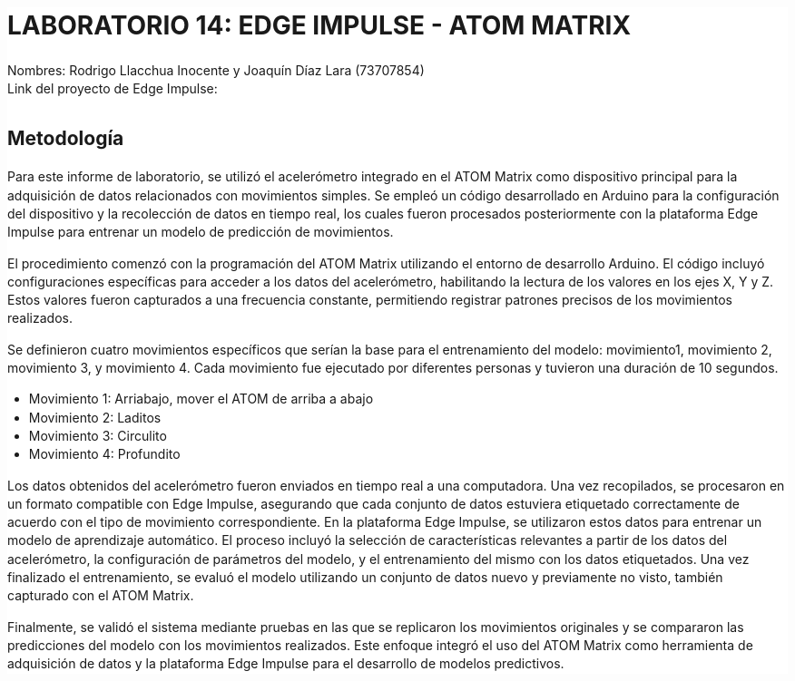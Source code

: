 # **LABORATORIO 14: EDGE IMPULSE - ATOM MATRIX**
Nombres: Rodrigo Llacchua Inocente y Joaquín Díaz Lara (73707854)\
Link del proyecto de Edge Impulse:

## **Metodología** 
Para este informe de laboratorio, se utilizó el acelerómetro integrado en el ATOM Matrix como dispositivo principal para la adquisición de datos relacionados con movimientos simples. Se empleó un código desarrollado en Arduino para la configuración del dispositivo y la recolección de datos en tiempo real, los cuales fueron procesados posteriormente con la plataforma Edge Impulse para entrenar un modelo de predicción de movimientos.

El procedimiento comenzó con la programación del ATOM Matrix utilizando el entorno de desarrollo Arduino. El código incluyó configuraciones específicas para acceder a los datos del acelerómetro, habilitando la lectura de los valores en los ejes X, Y y Z. Estos valores fueron capturados a una frecuencia constante, permitiendo registrar patrones precisos de los movimientos realizados.

Se definieron cuatro movimientos específicos que serían la base para el entrenamiento del modelo: movimiento1, movimiento 2, movimiento 3, y movimiento 4. Cada movimiento fue ejecutado por diferentes personas y tuvieron una duración de 10 segundos.
- Movimiento 1: Arriabajo, mover el ATOM de arriba a abajo
- Movimiento 2: Laditos
- Movimiento 3: Circulito
- Movimiento 4: Profundito

Los datos obtenidos del acelerómetro fueron enviados en tiempo real a una computadora. Una vez recopilados, se procesaron en un formato compatible con Edge Impulse, asegurando que cada conjunto de datos estuviera etiquetado correctamente de acuerdo con el tipo de movimiento correspondiente. En la plataforma Edge Impulse, se utilizaron estos datos para entrenar un modelo de aprendizaje automático. El proceso incluyó la selección de características relevantes a partir de los datos del acelerómetro, la configuración de parámetros del modelo, y el entrenamiento del mismo con los datos etiquetados. Una vez finalizado el entrenamiento, se evaluó el modelo utilizando un conjunto de datos nuevo y previamente no visto, también capturado con el ATOM Matrix.

Finalmente, se validó el sistema mediante pruebas en las que se replicaron los movimientos originales y se compararon las predicciones del modelo con los movimientos realizados. Este enfoque integró el uso del ATOM Matrix como herramienta de adquisición de datos y la plataforma Edge Impulse para el desarrollo de modelos predictivos.

<p align="justify">
